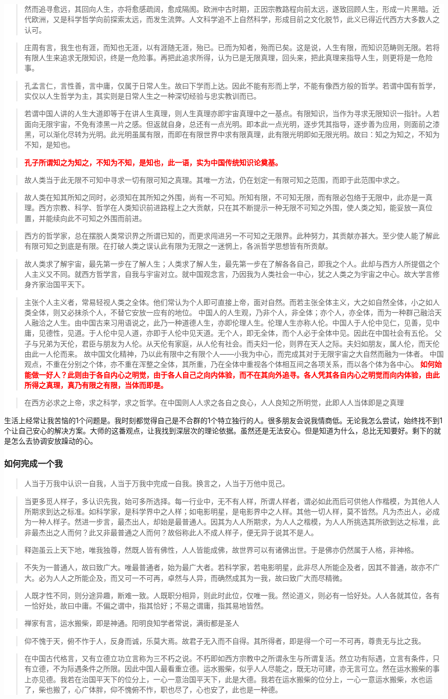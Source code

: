 >然而追寻愈远，其回向人生，亦将愈感疏阔，愈成隔阂。欧洲中古时期，正因宗教路程向前太远，遂致回顾人生，形成一片黑暗。近代欧洲，又是科学哲学向前探索太远，而发生流弊。人文科学追不上自然科学，形成目前之文化脱节，此义已得近代西方大多数人之认可。

>庄周有言，我生也有涯，而知也无涯，以有涯随无涯，殆已。已而为知者，殆而已矣。这是说，人生有限，而知识范畴则无限。若将有限人生来追求无限知识，终是一危险事。再把此追求所得，认为已是无限真理，回头来，把此真理来指导人生，则更将是一危险事。

>孔孟言仁，言性善，言中庸，仅属于日常人生。故曰下学而上达。因此不能有形而上学，不能有像西方般的哲学。若谓中国有哲学，实仅以人生哲学为主，其实则是日常人生之一种深切经验与忠实教训而已。

>若谓中国人讲的人生大道即等于在讲人生真理，则人生真理亦即宇宙真理中之一基点。有限知识，当作为寻求无限知识一指针。人若面向无限宇宙，不免有漆黑一片之感。但返就自身，总还有一点光明。即本此一点光明，逐步凭其指导，逐步善为应用，则面前之漆黑，可以渐化尽转为光明。此光明虽属有限，而即在有限世界中求有限真理，此有限光明即如无限光明。故曰：知之为知之，不知为不知，是知也。

>**<font color=red>孔子所谓知之为知之，不知为不知，是知也，此一语，实为中国传统知识论奠基。</font>**

>故人类当于此无限不可知中寻求一切有限可知之真理。其唯一方法，仍在划定一有限可知之范围，而即于此范围中求之。

>故人类在知其所知之同时，必须知在其所知之外围，尚有一不可知。所知有限，不可知无限，而有限必包络于无限中，此亦是一真理。西方宗教、科学、哲学在人类知识前进路程上之大贡献，只在其不断提示一种无限不可知之外围，使人类之知，能妥放一真位置，并能续向此不可知之外围而前进。

>西方的哲学家，总在摆脱人类常识界之所谓已知的，而更求闯进另一不可知之无限界。此种努力，其贡献亦甚大。至少使人能了解此有限可知之到底是有限。在打破人类之误认此有限为无限之一迷惘上，各派哲学思想皆有所贡献。

>故人类求了解宇宙，最先第一步在了解人生；人类求了解人生，最先第一步在了解各各自己，即我之个人。此却与西方人所提倡之个人主义又不同。就西方哲学言，自我与宇宙对立。就中国观念言，乃因我为人类社会一中心，犹之人类之为宇宙之中心。故大学言修身齐家治国平天下。

>主张个人主义者，常易轻视人类之全体。他们常认为个人即可直接上帝，面对自然。而若主张全体主义，大之如自然全体，小之如人类全体，则又必抹杀个人，不替它安放一应有的地位。
>中国人的人生观，乃非个人，非全体；亦个人，亦全体，而为一种群己融洽天人融洽之人生。由中国古来习用语说之，此乃一种道德人生，亦即伦理人生。伦理人生亦称人伦。中国人于人伦中见仁，见善，见中庸，见德性，见道。于人伦中见人道，亦即于人伦中见天道。无个人，即无全体，而个人必于全体中见。因此在中国社会有五伦。
>父子与兄弟为天伦，君臣与朋友为人伦。从天伦有家庭，从人伦有社会。而夫妇一伦，则界在天人之际。夫妇如朋友，属人伦，而天伦由此一人伦而来。
>故中国文化精神，乃以此有限中之有限个人——小我为中心，而完成其对于无限宇宙之大自然而融为一体者。
>中国观点，不重在分别之个体，亦不重在浑整之全体，其所重，乃在全体中重视各个体相互间之各项关系，而以各个体为各中心。
>**<font color=red>如何始能做一好人？此则由于各自内心之明觉，由于各人自己之向内体验，而不在其向外追寻。各人凭其各自内心之明觉而向内体验，由此所得之真理，真乃有限之有限，当体而即是。</font>**

>在西方必求之上帝，求之科学，求之哲学。在中国则人人求之各自之良心，人人良知之所明觉，此即人人当体即是之真理

生活上经常让我苦恼的1个问题是。我时刻都觉得自己是不合群的1个特立独行的人。很多朋友会说我情商低。无论我怎么尝试，始终找不到1个让自己安心的解决方案。大师的这番观点，让我找到深层次的理论依据。虽然还是无法安心。但是知道为什么，总比无知要好。剩下的就是怎么去协调安放躁动的心。	


### 如何完成一个我

>人当于万我中认识一自我，人当于万我中完成一自我。换言之，人当于万他中觅己。

>当更多觅人样子，多认识先我，始可多所选择。每一行业中，无不有人样，所谓人样者，谓必如此而后可供他人作楷模，为其他人人所期求到达之标准。如科学家，是科学界中之人样；如电影明星，是电影界中之人样。其他一切人样，莫不皆然。凡为杰出人，必成为一种人样子。然进一步言，最杰出人，却始是最普通人。因其为人人所期求，为人人之楷模，为人人所挑选其所欲到达之标准，此非最杰出之人而何？此又非最普通之人而何？故俗称此人不成人样子，便无异于说其不是人。

>释迦虽云上天下地，唯我独尊，然既人皆有佛性，人人皆能成佛，故世界可以有诸佛出世。于是佛亦仍然属于人格，非神格。

>不失为一普通人，故曰致广大。唯最普通者，始为最广大者。若科学家，若电影明星，此非尽人所能企及者，因其不普通，故亦不广大。必为人人之所能企及，而又可一不可再，卓然与人异，而确然成其为一我，故曰致广大而尽精微。

>人既才性不同，则分途异趣，断难一致。人既职分相异，则此时此位，仅唯一我。然论道义，则必有一恰好处。人人各就其位，各有一恰好处，故曰中庸。不偏之谓中，指其恰好；不易之谓庸，指其易地皆然。

>禅家有言，运水搬柴，即是神通。阳明良知学者常说，满街都是圣人

>仰不愧于天，俯不怍于人，反身而诚，乐莫大焉。故君子无入而不自得。其所得者，即是得一个可一不可再，尊贵无与比之我。

>在中国古代格言，又有立德立功立言称为三不朽之说。不朽即如西方宗教中之所谓永生与所谓复活。然立功有际遇，立言有条件，只有立德，不为际遇条件之所限。因此中国人最看重立德。运水搬柴，似乎人人尽能之，既无功可建，亦无言可立。然在运水搬柴的事上亦见德。我若在治国平天下的位分上，一心一意治国平天下，此是大德。我若在运水搬柴的位分上，一心一意运水搬柴，水也运了，柴也搬了，心广体胖，仰不愧俯不怍，职也尽了，心也安了，此也是一种德。
